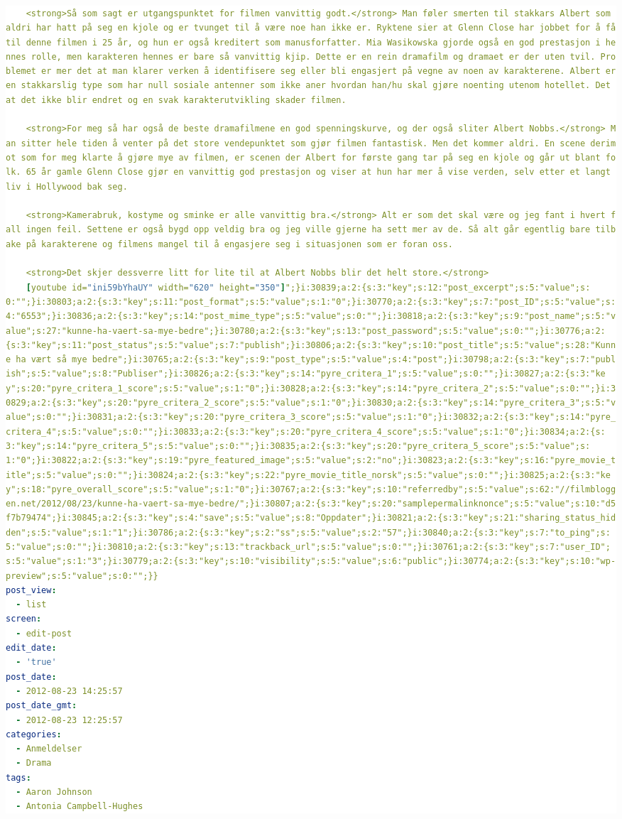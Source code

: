 ```yaml
    <strong>Så som sagt er utgangspunktet for filmen vanvittig godt.</strong> Man føler smerten til stakkars Albert som aldri har hatt på seg en kjole og er tvunget til å være noe han ikke er. Ryktene sier at Glenn Close har jobbet for å få til denne filmen i 25 år, og hun er også kreditert som manusforfatter. Mia Wasikowska gjorde også en god prestasjon i hennes rolle, men karakteren hennes er bare så vanvittig kjip. Dette er en rein dramafilm og dramaet er der uten tvil. Problemet er mer det at man klarer verken å identifisere seg eller bli engasjert på vegne av noen av karakterene. Albert er en stakkarslig type som har null sosiale antenner som ikke aner hvordan han/hu skal gjøre noenting utenom hotellet. Det at det ikke blir endret og en svak karakterutvikling skader filmen.

    <strong>For meg så har også de beste dramafilmene en god spenningskurve, og der også sliter Albert Nobbs.</strong> Man sitter hele tiden å venter på det store vendepunktet som gjør filmen fantastisk. Men det kommer aldri. En scene derimot som for meg klarte å gjøre mye av filmen, er scenen der Albert for første gang tar på seg en kjole og går ut blant folk. 65 år gamle Glenn Close gjør en vanvittig god prestasjon og viser at hun har mer å vise verden, selv etter et langt liv i Hollywood bak seg.

    <strong>Kamerabruk, kostyme og sminke er alle vanvittig bra.</strong> Alt er som det skal være og jeg fant i hvert fall ingen feil. Settene er også bygd opp veldig bra og jeg ville gjerne ha sett mer av de. Så alt går egentlig bare tilbake på karakterene og filmens mangel til å engasjere seg i situasjonen som er foran oss.

    <strong>Det skjer dessverre litt for lite til at Albert Nobbs blir det helt store.</strong>
    [youtube id="ini59bYhaUY" width="620" height="350"]";}i:30839;a:2:{s:3:"key";s:12:"post_excerpt";s:5:"value";s:0:"";}i:30803;a:2:{s:3:"key";s:11:"post_format";s:5:"value";s:1:"0";}i:30770;a:2:{s:3:"key";s:7:"post_ID";s:5:"value";s:4:"6553";}i:30836;a:2:{s:3:"key";s:14:"post_mime_type";s:5:"value";s:0:"";}i:30818;a:2:{s:3:"key";s:9:"post_name";s:5:"value";s:27:"kunne-ha-vaert-sa-mye-bedre";}i:30780;a:2:{s:3:"key";s:13:"post_password";s:5:"value";s:0:"";}i:30776;a:2:{s:3:"key";s:11:"post_status";s:5:"value";s:7:"publish";}i:30806;a:2:{s:3:"key";s:10:"post_title";s:5:"value";s:28:"Kunne ha vært så mye bedre";}i:30765;a:2:{s:3:"key";s:9:"post_type";s:5:"value";s:4:"post";}i:30798;a:2:{s:3:"key";s:7:"publish";s:5:"value";s:8:"Publiser";}i:30826;a:2:{s:3:"key";s:14:"pyre_critera_1";s:5:"value";s:0:"";}i:30827;a:2:{s:3:"key";s:20:"pyre_critera_1_score";s:5:"value";s:1:"0";}i:30828;a:2:{s:3:"key";s:14:"pyre_critera_2";s:5:"value";s:0:"";}i:30829;a:2:{s:3:"key";s:20:"pyre_critera_2_score";s:5:"value";s:1:"0";}i:30830;a:2:{s:3:"key";s:14:"pyre_critera_3";s:5:"value";s:0:"";}i:30831;a:2:{s:3:"key";s:20:"pyre_critera_3_score";s:5:"value";s:1:"0";}i:30832;a:2:{s:3:"key";s:14:"pyre_critera_4";s:5:"value";s:0:"";}i:30833;a:2:{s:3:"key";s:20:"pyre_critera_4_score";s:5:"value";s:1:"0";}i:30834;a:2:{s:3:"key";s:14:"pyre_critera_5";s:5:"value";s:0:"";}i:30835;a:2:{s:3:"key";s:20:"pyre_critera_5_score";s:5:"value";s:1:"0";}i:30822;a:2:{s:3:"key";s:19:"pyre_featured_image";s:5:"value";s:2:"no";}i:30823;a:2:{s:3:"key";s:16:"pyre_movie_title";s:5:"value";s:0:"";}i:30824;a:2:{s:3:"key";s:22:"pyre_movie_title_norsk";s:5:"value";s:0:"";}i:30825;a:2:{s:3:"key";s:18:"pyre_overall_score";s:5:"value";s:1:"0";}i:30767;a:2:{s:3:"key";s:10:"referredby";s:5:"value";s:62:"//filmbloggen.net/2012/08/23/kunne-ha-vaert-sa-mye-bedre/";}i:30807;a:2:{s:3:"key";s:20:"samplepermalinknonce";s:5:"value";s:10:"d5f7b79474";}i:30845;a:2:{s:3:"key";s:4:"save";s:5:"value";s:8:"Oppdater";}i:30821;a:2:{s:3:"key";s:21:"sharing_status_hidden";s:5:"value";s:1:"1";}i:30786;a:2:{s:3:"key";s:2:"ss";s:5:"value";s:2:"57";}i:30840;a:2:{s:3:"key";s:7:"to_ping";s:5:"value";s:0:"";}i:30810;a:2:{s:3:"key";s:13:"trackback_url";s:5:"value";s:0:"";}i:30761;a:2:{s:3:"key";s:7:"user_ID";s:5:"value";s:1:"3";}i:30779;a:2:{s:3:"key";s:10:"visibility";s:5:"value";s:6:"public";}i:30774;a:2:{s:3:"key";s:10:"wp-preview";s:5:"value";s:0:"";}}
post_view:
  - list
screen:
  - edit-post
edit_date:
  - 'true'
post_date:
  - 2012-08-23 14:25:57
post_date_gmt:
  - 2012-08-23 12:25:57
categories:
  - Anmeldelser
  - Drama
tags:
  - Aaron Johnson
  - Antonia Campbell-Hughes
```